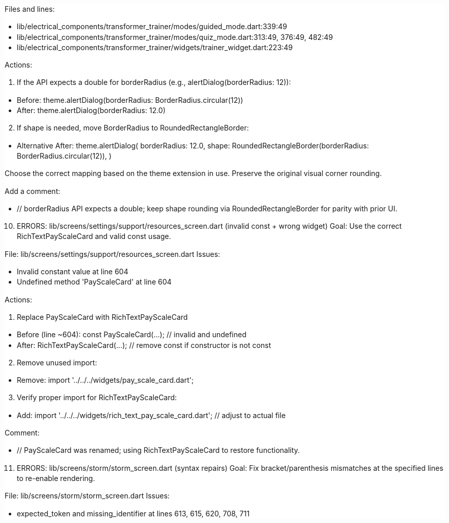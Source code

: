 Files and lines:
- lib/electrical_components/transformer_trainer/modes/guided_mode.dart:339:49
- lib/electrical_components/transformer_trainer/modes/quiz_mode.dart:313:49, 376:49, 482:49
- lib/electrical_components/transformer_trainer/widgets/trainer_widget.dart:223:49

Actions:

1) If the API expects a double for borderRadius (e.g., alertDialog(borderRadius: 12)):
- Before:
  theme.alertDialog(borderRadius: BorderRadius.circular(12))
- After:
  theme.alertDialog(borderRadius: 12.0)

2) If shape is needed, move BorderRadius to RoundedRectangleBorder:
- Alternative After:
  theme.alertDialog(
    borderRadius: 12.0,
    shape: RoundedRectangleBorder(borderRadius: BorderRadius.circular(12)),
  )

Choose the correct mapping based on the theme extension in use. Preserve the original visual corner rounding.

Add a comment:
- // borderRadius API expects a double; keep shape rounding via RoundedRectangleBorder for parity with prior UI.
10. ERRORS: lib/screens/settings/support/resources_screen.dart (invalid const + wrong widget)
Goal: Use the correct RichTextPayScaleCard and valid const usage.

File: lib/screens/settings/support/resources_screen.dart
Issues:
- Invalid constant value at line 604
- Undefined method 'PayScaleCard' at line 604

Actions:

1) Replace PayScaleCard with RichTextPayScaleCard
- Before (line ~604):
  const PayScaleCard(...); // invalid and undefined
- After:
  RichTextPayScaleCard(...); // remove const if constructor is not const

2) Remove unused import:
- Remove: import '../../../widgets/pay_scale_card.dart';

3) Verify proper import for RichTextPayScaleCard:
- Add: import '../../../widgets/rich_text_pay_scale_card.dart'; // adjust to actual file

Comment:
- // PayScaleCard was renamed; using RichTextPayScaleCard to restore functionality.
11. ERRORS: lib/screens/storm/storm_screen.dart (syntax repairs)
Goal: Fix bracket/parenthesis mismatches at the specified lines to re-enable rendering.

File: lib/screens/storm/storm_screen.dart
Issues:
- expected_token and missing_identifier at lines 613, 615, 620, 708, 711
